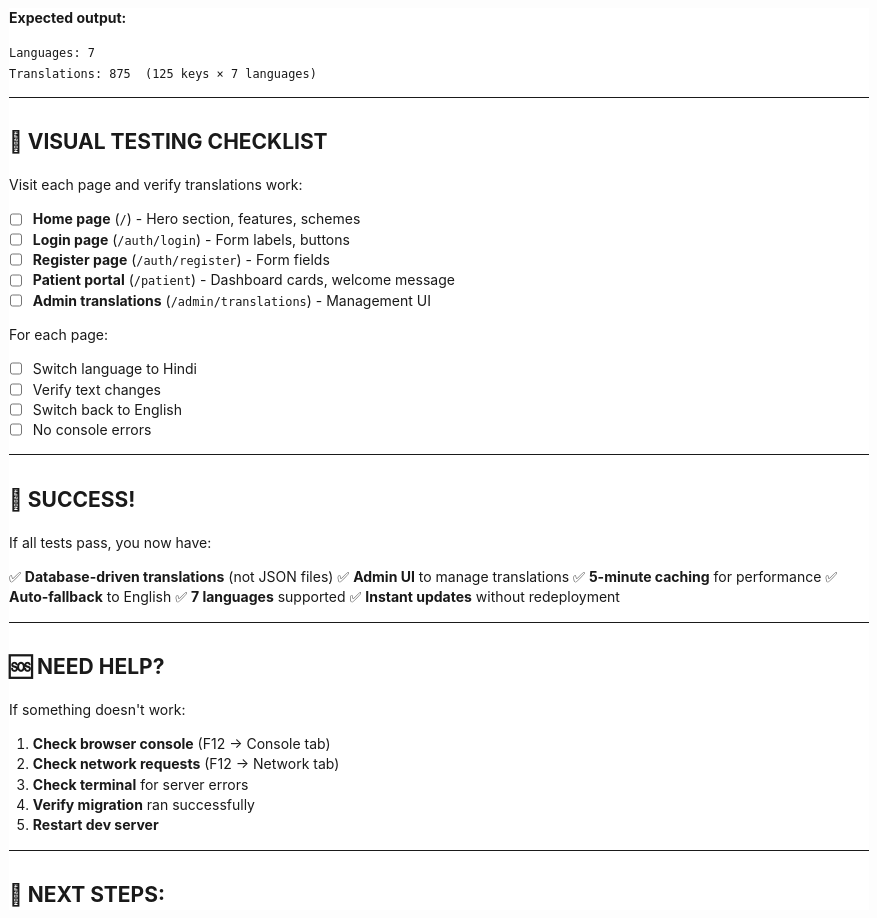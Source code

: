 **Expected output:**
```
Languages: 7
Translations: 875  (125 keys × 7 languages)
```

---

## 📸 **VISUAL TESTING CHECKLIST**

Visit each page and verify translations work:

- [ ] **Home page** (`/`) - Hero section, features, schemes
- [ ] **Login page** (`/auth/login`) - Form labels, buttons
- [ ] **Register page** (`/auth/register`) - Form fields
- [ ] **Patient portal** (`/patient`) - Dashboard cards, welcome message
- [ ] **Admin translations** (`/admin/translations`) - Management UI

For each page:
- [ ] Switch language to Hindi
- [ ] Verify text changes
- [ ] Switch back to English
- [ ] No console errors

---

## 🎉 **SUCCESS!**

If all tests pass, you now have:

✅ **Database-driven translations** (not JSON files)
✅ **Admin UI** to manage translations
✅ **5-minute caching** for performance
✅ **Auto-fallback** to English
✅ **7 languages** supported
✅ **Instant updates** without redeployment

---

## 🆘 **NEED HELP?**

If something doesn't work:

1. **Check browser console** (F12 → Console tab)
2. **Check network requests** (F12 → Network tab)
3. **Check terminal** for server errors
4. **Verify migration** ran successfully
5. **Restart dev server**

---

## 📝 **NEXT STEPS:**
